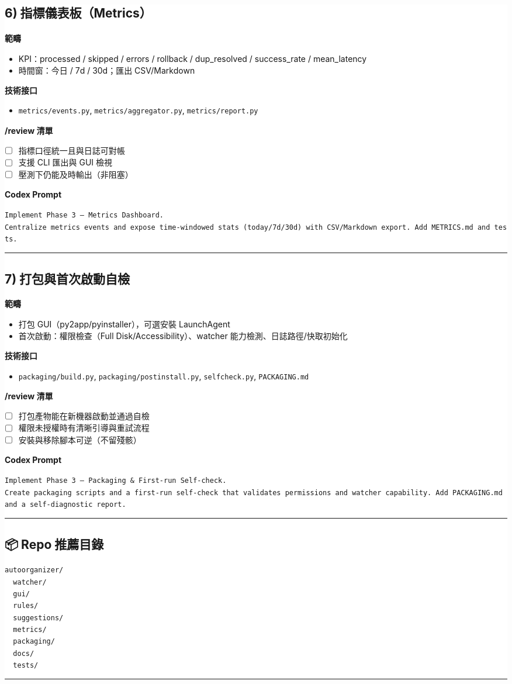 
## 6) 指標儀表板（Metrics）

**範疇**
- KPI：processed / skipped / errors / rollback / dup_resolved / success_rate / mean_latency
- 時間窗：今日 / 7d / 30d；匯出 CSV/Markdown

**技術接口**
- `metrics/events.py`, `metrics/aggregator.py`, `metrics/report.py`

**/review 清單**
- [ ] 指標口徑統一且與日誌可對帳
- [ ] 支援 CLI 匯出與 GUI 檢視
- [ ] 壓測下仍能及時輸出（非阻塞）

**Codex Prompt**
```
Implement Phase 3 – Metrics Dashboard.
Centralize metrics events and expose time-windowed stats (today/7d/30d) with CSV/Markdown export. Add METRICS.md and tests.
```

---

## 7) 打包與首次啟動自檢

**範疇**
- 打包 GUI（py2app/pyinstaller），可選安裝 LaunchAgent
- 首次啟動：權限檢查（Full Disk/Accessibility）、watcher 能力檢測、日誌路徑/快取初始化

**技術接口**
- `packaging/build.py`, `packaging/postinstall.py`, `selfcheck.py`, `PACKAGING.md`

**/review 清單**
- [ ] 打包產物能在新機器啟動並通過自檢
- [ ] 權限未授權時有清晰引導與重試流程
- [ ] 安裝與移除腳本可逆（不留殘骸）

**Codex Prompt**
```
Implement Phase 3 – Packaging & First-run Self-check.
Create packaging scripts and a first-run self-check that validates permissions and watcher capability. Add PACKAGING.md and a self-diagnostic report.
```

---

## 📦 Repo 推薦目錄
```
autoorganizer/
  watcher/
  gui/
  rules/
  suggestions/
  metrics/
  packaging/
  docs/
  tests/
```

---